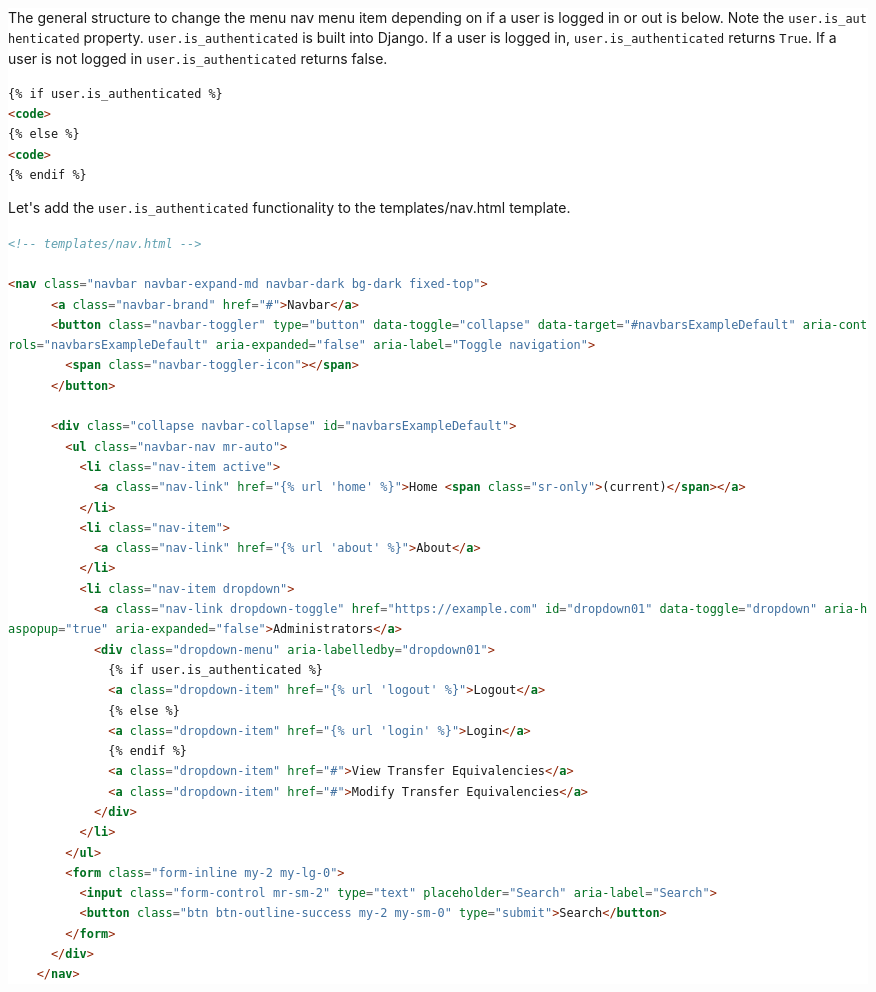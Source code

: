 The general structure to change the menu nav menu item depending on if a user is logged in or out is below. Note the ```user.is_authenticated``` property. ```user.is_authenticated``` is built into Django. If a user is logged in, ```user.is_authenticated``` returns ```True```. If a user is not logged in ```user.is_authenticated``` returns false.

```html
{% if user.is_authenticated %}
<code>
{% else %}
<code>
{% endif %}
```

Let's add the ```user.is_authenticated``` functionality to the templates/nav.html template.

```html
<!-- templates/nav.html -->

<nav class="navbar navbar-expand-md navbar-dark bg-dark fixed-top">
      <a class="navbar-brand" href="#">Navbar</a>
      <button class="navbar-toggler" type="button" data-toggle="collapse" data-target="#navbarsExampleDefault" aria-controls="navbarsExampleDefault" aria-expanded="false" aria-label="Toggle navigation">
        <span class="navbar-toggler-icon"></span>
      </button>

      <div class="collapse navbar-collapse" id="navbarsExampleDefault">
        <ul class="navbar-nav mr-auto">
          <li class="nav-item active">
            <a class="nav-link" href="{% url 'home' %}">Home <span class="sr-only">(current)</span></a>
          </li>
          <li class="nav-item">
            <a class="nav-link" href="{% url 'about' %}">About</a>
          </li>
          <li class="nav-item dropdown">
            <a class="nav-link dropdown-toggle" href="https://example.com" id="dropdown01" data-toggle="dropdown" aria-haspopup="true" aria-expanded="false">Administrators</a>
            <div class="dropdown-menu" aria-labelledby="dropdown01">
              {% if user.is_authenticated %}
              <a class="dropdown-item" href="{% url 'logout' %}">Logout</a>
              {% else %}
              <a class="dropdown-item" href="{% url 'login' %}">Login</a>
              {% endif %}
              <a class="dropdown-item" href="#">View Transfer Equivalencies</a>
              <a class="dropdown-item" href="#">Modify Transfer Equivalencies</a>
            </div>
          </li>
        </ul>
        <form class="form-inline my-2 my-lg-0">
          <input class="form-control mr-sm-2" type="text" placeholder="Search" aria-label="Search">
          <button class="btn btn-outline-success my-2 my-sm-0" type="submit">Search</button>
        </form>
      </div>
    </nav>

```
